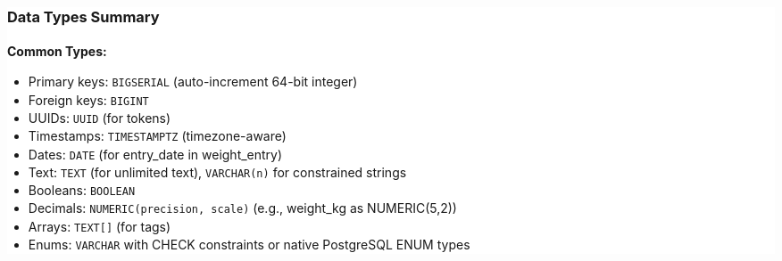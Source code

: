 ### Data Types Summary

**Common Types:**
- Primary keys: `BIGSERIAL` (auto-increment 64-bit integer)
- Foreign keys: `BIGINT`
- UUIDs: `UUID` (for tokens)
- Timestamps: `TIMESTAMPTZ` (timezone-aware)
- Dates: `DATE` (for entry_date in weight_entry)
- Text: `TEXT` (for unlimited text), `VARCHAR(n)` for constrained strings
- Booleans: `BOOLEAN`
- Decimals: `NUMERIC(precision, scale)` (e.g., weight_kg as NUMERIC(5,2))
- Arrays: `TEXT[]` (for tags)
- Enums: `VARCHAR` with CHECK constraints or native PostgreSQL ENUM types

